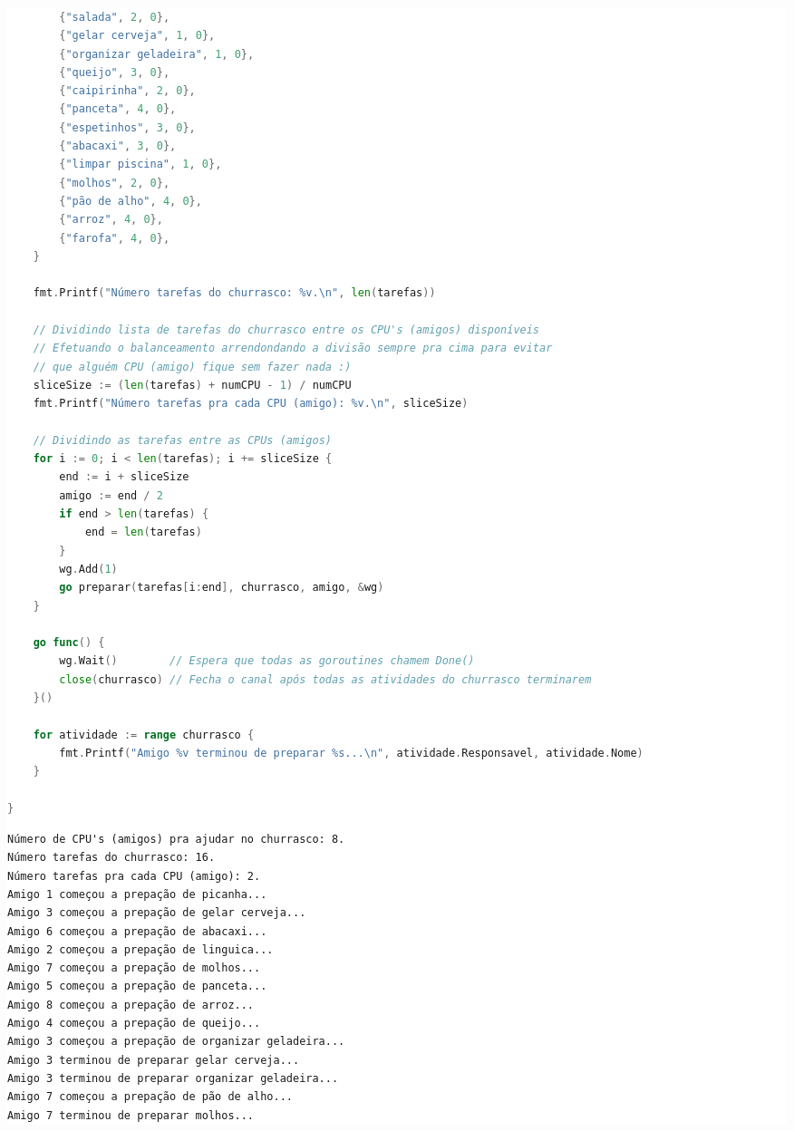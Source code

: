 ```go
		{"salada", 2, 0},
		{"gelar cerveja", 1, 0},
		{"organizar geladeira", 1, 0},
		{"queijo", 3, 0},
		{"caipirinha", 2, 0},
		{"panceta", 4, 0},
		{"espetinhos", 3, 0},
		{"abacaxi", 3, 0},
		{"limpar piscina", 1, 0},
		{"molhos", 2, 0},
		{"pão de alho", 4, 0},
		{"arroz", 4, 0},
		{"farofa", 4, 0},
	}

	fmt.Printf("Número tarefas do churrasco: %v.\n", len(tarefas))

	// Dividindo lista de tarefas do churrasco entre os CPU's (amigos) disponíveis
	// Efetuando o balanceamento arrendondando a divisão sempre pra cima para evitar
	// que alguém CPU (amigo) fique sem fazer nada :)
	sliceSize := (len(tarefas) + numCPU - 1) / numCPU
	fmt.Printf("Número tarefas pra cada CPU (amigo): %v.\n", sliceSize)

	// Dividindo as tarefas entre as CPUs (amigos)
	for i := 0; i < len(tarefas); i += sliceSize {
		end := i + sliceSize
		amigo := end / 2
		if end > len(tarefas) {
			end = len(tarefas)
		}
		wg.Add(1)
		go preparar(tarefas[i:end], churrasco, amigo, &wg)
	}

	go func() {
		wg.Wait()        // Espera que todas as goroutines chamem Done()
		close(churrasco) // Fecha o canal após todas as atividades do churrasco terminarem
	}()

	for atividade := range churrasco {
		fmt.Printf("Amigo %v terminou de preparar %s...\n", atividade.Responsavel, atividade.Nome)
	}

}

```

```
Número de CPU's (amigos) pra ajudar no churrasco: 8.
Número tarefas do churrasco: 16.
Número tarefas pra cada CPU (amigo): 2.
Amigo 1 começou a prepação de picanha...
Amigo 3 começou a prepação de gelar cerveja...
Amigo 6 começou a prepação de abacaxi...
Amigo 2 começou a prepação de linguica...
Amigo 7 começou a prepação de molhos...
Amigo 5 começou a prepação de panceta...
Amigo 8 começou a prepação de arroz...
Amigo 4 começou a prepação de queijo...
Amigo 3 começou a prepação de organizar geladeira...
Amigo 3 terminou de preparar gelar cerveja...
Amigo 3 terminou de preparar organizar geladeira...
Amigo 7 começou a prepação de pão de alho...
Amigo 7 terminou de preparar molhos...
```